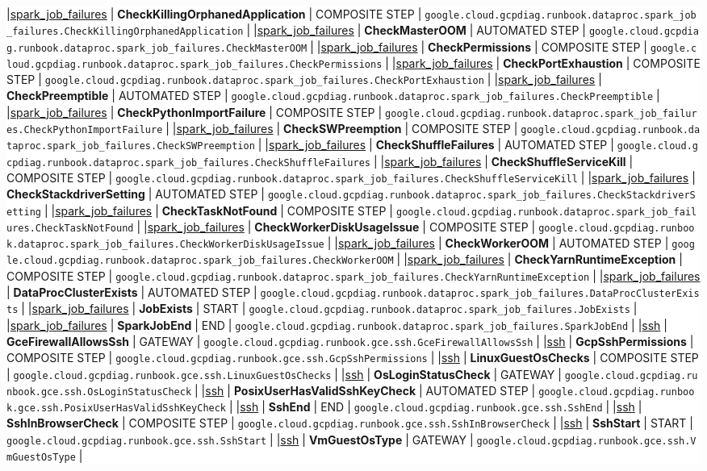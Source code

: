 |[spark_job_failures](https://github.com/GoogleCloudPlatform/gcpdiag/tree/main/gcpdiag/runbook/dataproc/spark_job_failures.py) | **CheckKillingOrphanedApplication** | COMPOSITE STEP | `google.cloud.gcpdiag.runbook.dataproc.spark_job_failures.CheckKillingOrphanedApplication` |
|[spark_job_failures](https://github.com/GoogleCloudPlatform/gcpdiag/tree/main/gcpdiag/runbook/dataproc/spark_job_failures.py) | **CheckMasterOOM** | AUTOMATED STEP | `google.cloud.gcpdiag.runbook.dataproc.spark_job_failures.CheckMasterOOM` |
|[spark_job_failures](https://github.com/GoogleCloudPlatform/gcpdiag/tree/main/gcpdiag/runbook/dataproc/spark_job_failures.py) | **CheckPermissions** | COMPOSITE STEP | `google.cloud.gcpdiag.runbook.dataproc.spark_job_failures.CheckPermissions` |
|[spark_job_failures](https://github.com/GoogleCloudPlatform/gcpdiag/tree/main/gcpdiag/runbook/dataproc/spark_job_failures.py) | **CheckPortExhaustion** | COMPOSITE STEP | `google.cloud.gcpdiag.runbook.dataproc.spark_job_failures.CheckPortExhaustion` |
|[spark_job_failures](https://github.com/GoogleCloudPlatform/gcpdiag/tree/main/gcpdiag/runbook/dataproc/spark_job_failures.py) | **CheckPreemptible** | AUTOMATED STEP | `google.cloud.gcpdiag.runbook.dataproc.spark_job_failures.CheckPreemptible` |
|[spark_job_failures](https://github.com/GoogleCloudPlatform/gcpdiag/tree/main/gcpdiag/runbook/dataproc/spark_job_failures.py) | **CheckPythonImportFailure** | COMPOSITE STEP | `google.cloud.gcpdiag.runbook.dataproc.spark_job_failures.CheckPythonImportFailure` |
|[spark_job_failures](https://github.com/GoogleCloudPlatform/gcpdiag/tree/main/gcpdiag/runbook/dataproc/spark_job_failures.py) | **CheckSWPreemption** | COMPOSITE STEP | `google.cloud.gcpdiag.runbook.dataproc.spark_job_failures.CheckSWPreemption` |
|[spark_job_failures](https://github.com/GoogleCloudPlatform/gcpdiag/tree/main/gcpdiag/runbook/dataproc/spark_job_failures.py) | **CheckShuffleFailures** | AUTOMATED STEP | `google.cloud.gcpdiag.runbook.dataproc.spark_job_failures.CheckShuffleFailures` |
|[spark_job_failures](https://github.com/GoogleCloudPlatform/gcpdiag/tree/main/gcpdiag/runbook/dataproc/spark_job_failures.py) | **CheckShuffleServiceKill** | COMPOSITE STEP | `google.cloud.gcpdiag.runbook.dataproc.spark_job_failures.CheckShuffleServiceKill` |
|[spark_job_failures](https://github.com/GoogleCloudPlatform/gcpdiag/tree/main/gcpdiag/runbook/dataproc/spark_job_failures.py) | **CheckStackdriverSetting** | AUTOMATED STEP | `google.cloud.gcpdiag.runbook.dataproc.spark_job_failures.CheckStackdriverSetting` |
|[spark_job_failures](https://github.com/GoogleCloudPlatform/gcpdiag/tree/main/gcpdiag/runbook/dataproc/spark_job_failures.py) | **CheckTaskNotFound** | COMPOSITE STEP | `google.cloud.gcpdiag.runbook.dataproc.spark_job_failures.CheckTaskNotFound` |
|[spark_job_failures](https://github.com/GoogleCloudPlatform/gcpdiag/tree/main/gcpdiag/runbook/dataproc/spark_job_failures.py) | **CheckWorkerDiskUsageIssue** | COMPOSITE STEP | `google.cloud.gcpdiag.runbook.dataproc.spark_job_failures.CheckWorkerDiskUsageIssue` |
|[spark_job_failures](https://github.com/GoogleCloudPlatform/gcpdiag/tree/main/gcpdiag/runbook/dataproc/spark_job_failures.py) | **CheckWorkerOOM** | AUTOMATED STEP | `google.cloud.gcpdiag.runbook.dataproc.spark_job_failures.CheckWorkerOOM` |
|[spark_job_failures](https://github.com/GoogleCloudPlatform/gcpdiag/tree/main/gcpdiag/runbook/dataproc/spark_job_failures.py) | **CheckYarnRuntimeException** | COMPOSITE STEP | `google.cloud.gcpdiag.runbook.dataproc.spark_job_failures.CheckYarnRuntimeException` |
|[spark_job_failures](https://github.com/GoogleCloudPlatform/gcpdiag/tree/main/gcpdiag/runbook/dataproc/spark_job_failures.py) | **DataProcClusterExists** | AUTOMATED STEP | `google.cloud.gcpdiag.runbook.dataproc.spark_job_failures.DataProcClusterExists` |
|[spark_job_failures](https://github.com/GoogleCloudPlatform/gcpdiag/tree/main/gcpdiag/runbook/dataproc/spark_job_failures.py) | **JobExists** | START | `google.cloud.gcpdiag.runbook.dataproc.spark_job_failures.JobExists` |
|[spark_job_failures](https://github.com/GoogleCloudPlatform/gcpdiag/tree/main/gcpdiag/runbook/dataproc/spark_job_failures.py) | **SparkJobEnd** | END | `google.cloud.gcpdiag.runbook.dataproc.spark_job_failures.SparkJobEnd` |
|[ssh](https://github.com/GoogleCloudPlatform/gcpdiag/tree/main/gcpdiag/runbook/gce/ssh.py) | **GceFirewallAllowsSsh** | GATEWAY | `google.cloud.gcpdiag.runbook.gce.ssh.GceFirewallAllowsSsh` |
|[ssh](https://github.com/GoogleCloudPlatform/gcpdiag/tree/main/gcpdiag/runbook/gce/ssh.py) | **GcpSshPermissions** | COMPOSITE STEP | `google.cloud.gcpdiag.runbook.gce.ssh.GcpSshPermissions` |
|[ssh](https://github.com/GoogleCloudPlatform/gcpdiag/tree/main/gcpdiag/runbook/gce/ssh.py) | **LinuxGuestOsChecks** | COMPOSITE STEP | `google.cloud.gcpdiag.runbook.gce.ssh.LinuxGuestOsChecks` |
|[ssh](https://github.com/GoogleCloudPlatform/gcpdiag/tree/main/gcpdiag/runbook/gce/ssh.py) | **OsLoginStatusCheck** | GATEWAY | `google.cloud.gcpdiag.runbook.gce.ssh.OsLoginStatusCheck` |
|[ssh](https://github.com/GoogleCloudPlatform/gcpdiag/tree/main/gcpdiag/runbook/gce/ssh.py) | **PosixUserHasValidSshKeyCheck** | AUTOMATED STEP | `google.cloud.gcpdiag.runbook.gce.ssh.PosixUserHasValidSshKeyCheck` |
|[ssh](https://github.com/GoogleCloudPlatform/gcpdiag/tree/main/gcpdiag/runbook/gce/ssh.py) | **SshEnd** | END | `google.cloud.gcpdiag.runbook.gce.ssh.SshEnd` |
|[ssh](https://github.com/GoogleCloudPlatform/gcpdiag/tree/main/gcpdiag/runbook/gce/ssh.py) | **SshInBrowserCheck** | COMPOSITE STEP | `google.cloud.gcpdiag.runbook.gce.ssh.SshInBrowserCheck` |
|[ssh](https://github.com/GoogleCloudPlatform/gcpdiag/tree/main/gcpdiag/runbook/gce/ssh.py) | **SshStart** | START | `google.cloud.gcpdiag.runbook.gce.ssh.SshStart` |
|[ssh](https://github.com/GoogleCloudPlatform/gcpdiag/tree/main/gcpdiag/runbook/gce/ssh.py) | **VmGuestOsType** | GATEWAY | `google.cloud.gcpdiag.runbook.gce.ssh.VmGuestOsType` |
